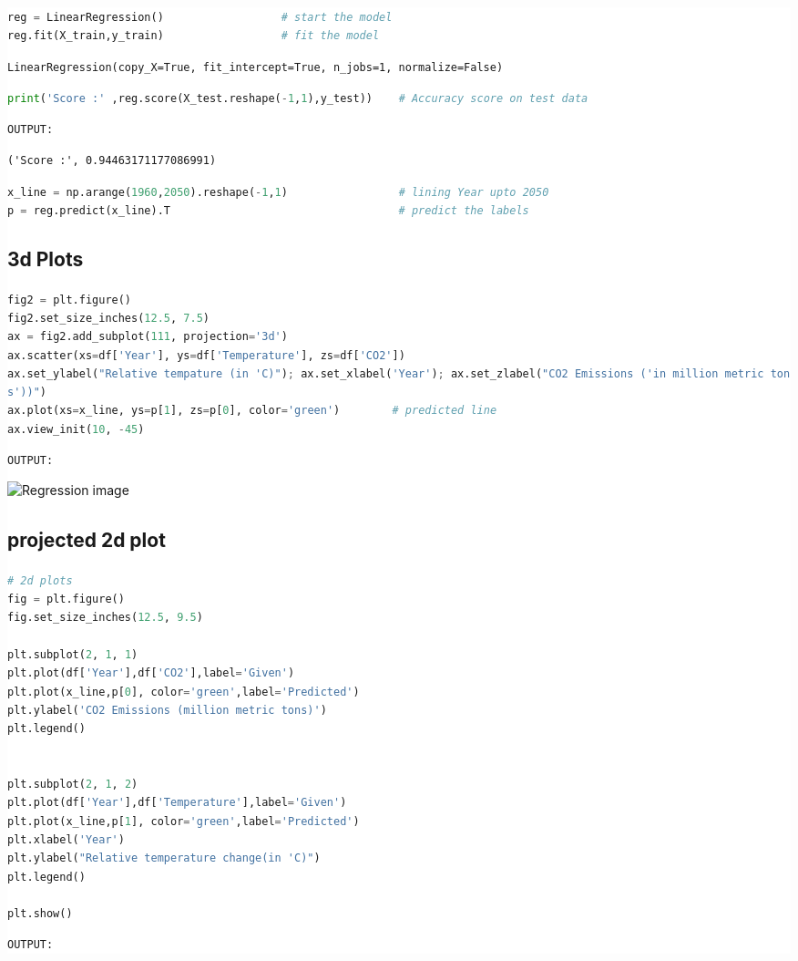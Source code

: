 
```python
reg = LinearRegression()                  # start the model
reg.fit(X_train,y_train)                  # fit the model
```




    LinearRegression(copy_X=True, fit_intercept=True, n_jobs=1, normalize=False)




```python
print('Score :' ,reg.score(X_test.reshape(-1,1),y_test))    # Accuracy score on test data
```
`OUTPUT:`

    ('Score :', 0.94463171177086991)



```python
x_line = np.arange(1960,2050).reshape(-1,1)                 # lining Year upto 2050
p = reg.predict(x_line).T                                   # predict the labels 
```

## 3d Plots


```python
fig2 = plt.figure()
fig2.set_size_inches(12.5, 7.5)
ax = fig2.add_subplot(111, projection='3d')
ax.scatter(xs=df['Year'], ys=df['Temperature'], zs=df['CO2'])
ax.set_ylabel("Relative tempature (in 'C)"); ax.set_xlabel('Year'); ax.set_zlabel("CO2 Emissions ('in million metric tons'))")
ax.plot(xs=x_line, ys=p[1], zs=p[0], color='green')        # predicted line 
ax.view_init(10, -45)
```
`OUTPUT:`

<img class="image-post" src="{{ site.url }}/images/machine_learning/output_20_0.png" alt="Regression image">


## projected 2d plot


```python
# 2d plots
fig = plt.figure()
fig.set_size_inches(12.5, 9.5)

plt.subplot(2, 1, 1)
plt.plot(df['Year'],df['CO2'],label='Given')
plt.plot(x_line,p[0], color='green',label='Predicted')
plt.ylabel('CO2 Emissions (million metric tons)')
plt.legend()


plt.subplot(2, 1, 2)
plt.plot(df['Year'],df['Temperature'],label='Given')
plt.plot(x_line,p[1], color='green',label='Predicted')
plt.xlabel('Year')
plt.ylabel("Relative temperature change(in 'C)")
plt.legend()

plt.show()
```
`OUTPUT:`
